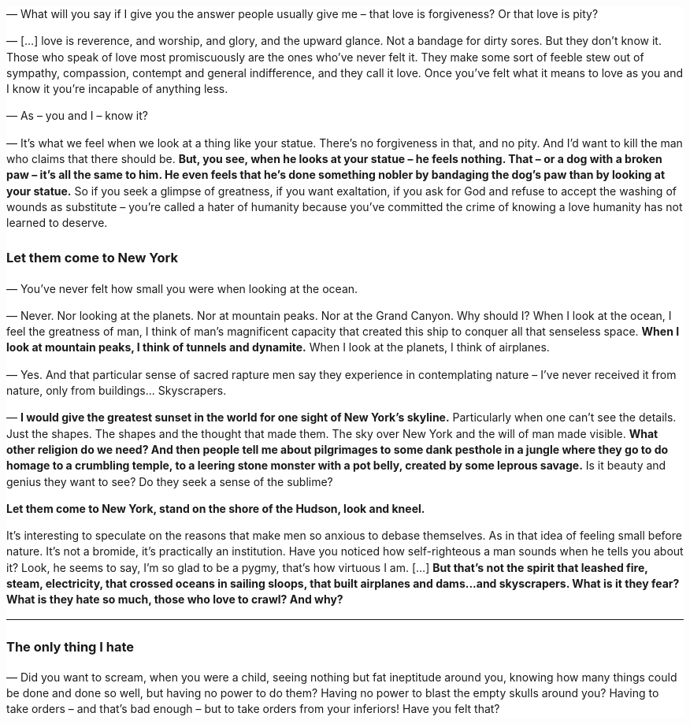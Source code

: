 — What will you say if I give you the answer people usually give me – that love is forgiveness? Or that love is pity?

— […] love is reverence, and worship, and glory, and the upward glance. Not a bandage for dirty sores. But they don’t know it. Those who speak of love most promiscuously are the ones who’ve never felt it. They make some sort of feeble stew out of sympathy, compassion, contempt and general indifference, and they call it love. Once you’ve felt what it means to love as you and I know it you’re incapable of anything less.

— As – you and I – know it?

— It’s what we feel when we look at a thing like your statue. There’s no forgiveness in that, and no pity. And I’d want to kill the man who claims that there should be. **But, you see, when he looks at your statue – he feels nothing. That – or a dog with a broken paw – it’s all the same to him. He even feels that he’s done something nobler by bandaging the dog’s paw than by looking at your statue.** So if you seek a glimpse of greatness, if you want exaltation, if you ask for God and refuse to accept the washing of wounds as substitute – you’re called a hater of humanity because you’ve committed the crime of knowing a love humanity has not learned to deserve.

### Let them come to New York

— You’ve never felt how small you were when looking at the ocean.

— Never. Nor looking at the planets. Nor at mountain peaks. Nor at the Grand Canyon. Why should I? When I look at the ocean, I feel the greatness of man, I think of man’s magnificent capacity that created this ship to conquer all that senseless space. **When I look at mountain peaks, I think of tunnels and dynamite.** When I look at the planets, I think of airplanes.

— Yes. And that particular sense of sacred rapture men say they experience in contemplating nature – I’ve never received it from nature, only from buildings... Skyscrapers.

— **I would give the greatest sunset in the world for one sight of New York’s skyline.** Particularly when one can’t see the details. Just the shapes. The shapes and the thought that made them. The sky over New York and the will of man made visible. **What other religion do we need? And then people tell me about pilgrimages to some dank pesthole in a jungle where they go to do homage to a crumbling temple, to a leering stone monster with a pot belly, created by some leprous savage.** Is it beauty and genius they want to see? Do they seek a sense of the sublime?

**Let them come to New York, stand on the shore of the Hudson, look and kneel.**

It’s interesting to speculate on the reasons that make men so anxious to debase themselves. As in that idea of feeling small before nature. It’s not a bromide, it’s practically an institution. Have you noticed how self-righteous a man sounds when he tells you about it? Look, he seems to say, I’m so glad to be a pygmy, that’s how virtuous I am. […] **But that’s not the spirit that leashed fire, steam, electricity, that crossed oceans in sailing sloops, that built airplanes and dams...and skyscrapers. What is it they fear? What is they hate so much, those who love to crawl? And why?**

---

### The only thing I hate

— Did you want to scream, when you were a child, seeing nothing but fat ineptitude around you, knowing how many things could be done and done so well, but having no power to do them? Having no power to blast the empty skulls around you? Having to take orders – and that’s bad enough – but to take orders from your inferiors! Have you felt that?
